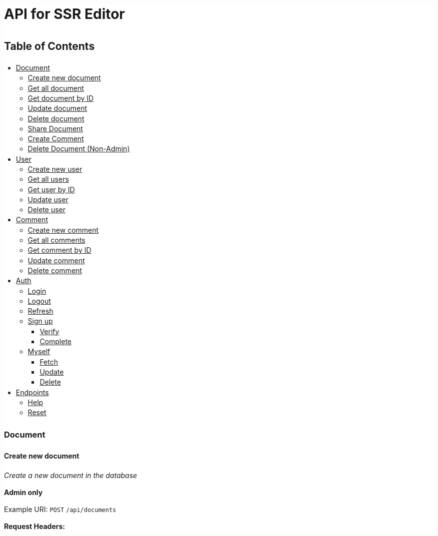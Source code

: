 # API for SSR Editor

## Table of Contents

- [Document](#document)
    - [Create new document](#create-new-document)
    - [Get all document](#get-all-documents)
    - [Get document by ID](#get-document-by-id)
    - [Update document](#update-document)
    - [Delete document](#delete-document)
    - [Share Document](#share-document)
    - [Create Comment](#create-comment)
    - [Delete Document (Non-Admin)](#delete-document-non-admin)
- [User](#user)
    - [Create new user](#create-new-user)
    - [Get all users](#get-all-users)
    - [Get user by ID](#get-user-by-id)
    - [Update user](#update-user)
    - [Delete user](#delete-user)
- [Comment](#comment)
    - [Create new comment](#create-new-comment)
    - [Get all comments](#get-all-comments)
    - [Get comment by ID](#get-comment-by-id)
    - [Update comment](#update-comment)
    - [Delete comment](#delete-comment)
- [Auth](#auth)
    - [Login](#login)
    - [Logout](#logout)
    - [Refresh](#refresh)
    - [Sign up](#sign-up)
        - [Verify](#verify)
        - [Complete](#complete)
    - [Myself](#myself)
        - [Fetch](#fetch)
        - [Update](#update)
        - [Delete](#delete)
- [Endpoints](#endpoints)
    - [Help](#help)
    - [Reset](#reset)

### Document

#### Create new document

_Create a new document in the database_

**Admin only**

Example URI: `POST` `/api/documents`

**Request Headers:**
